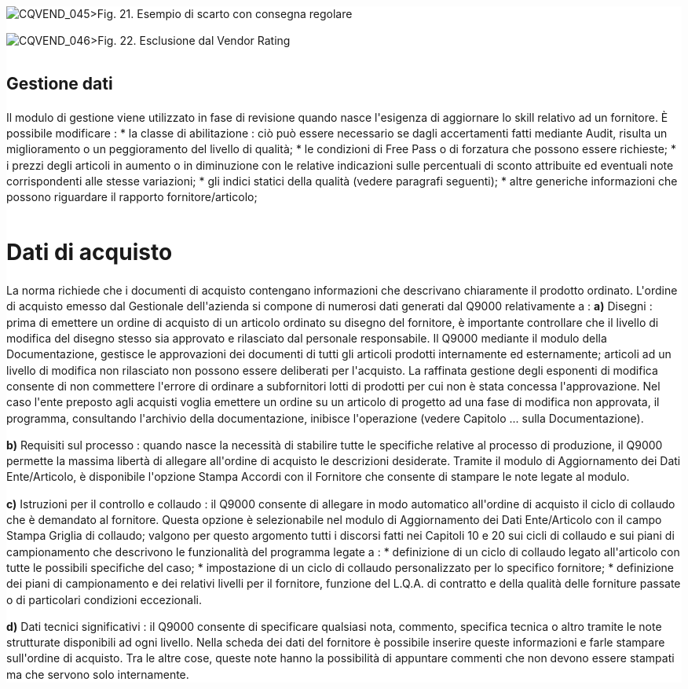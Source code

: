 ![CQVEND_045](http://localhost:3000/immagini/MBDOC_VIS-CQ_206/CQVEND_045.png)>Fig. 21. Esempio di scarto con consegna regolare

![CQVEND_046](http://localhost:3000/immagini/MBDOC_VIS-CQ_206/CQVEND_046.png)>Fig. 22. Esclusione dal Vendor Rating

## Gestione dati
Il modulo di gestione viene utilizzato in fase di revisione quando nasce l'esigenza di aggiornare lo skill relativo ad un fornitore. È possibile modificare : 
 \* la classe di abilitazione :  ciò può essere necessario se dagli accertamenti fatti mediante Audit, risulta un miglioramento o un peggioramento del livello di qualità;
 \* le condizioni di Free Pass o di forzatura che possono essere richieste;
 \* i prezzi degli articoli in aumento o in diminuzione con le relative indicazioni sulle percentuali di sconto attribuite ed eventuali note corrispondenti alle stesse variazioni;
 \* gli indici statici della qualità (vedere paragrafi seguenti);
 \* altre generiche informazioni che possono riguardare il rapporto fornitore/articolo;

# Dati di acquisto
La norma richiede che i documenti di acquisto contengano informazioni che descrivano chiaramente il prodotto ordinato. L'ordine di acquisto emesso dal Gestionale dell'azienda  si compone di numerosi dati generati dal Q9000 relativamente a : 
**a)**  Disegni :  prima di emettere un ordine di acquisto di un articolo ordinato su disegno del fornitore, è importante controllare che il livello di modifica del disegno stesso sia approvato e rilasciato dal personale responsabile. Il Q9000 mediante il modulo della Documentazione, gestisce le approvazioni dei documenti di tutti gli articoli prodotti internamente ed esternamente; articoli ad un livello di modifica non rilasciato non possono essere deliberati per l'acquisto. La raffinata gestione degli esponenti di modifica consente di non commettere l'errore di ordinare a subfornitori lotti di prodotti per cui non è stata concessa l'approvazione. Nel caso l'ente preposto agli acquisti voglia emettere un ordine su un articolo di progetto ad una fase di modifica non approvata, il programma, consultando l'archivio della documentazione, inibisce l'operazione (vedere Capitolo ... sulla Documentazione).

**b)**  Requisiti sul processo :  quando nasce la necessità di stabilire tutte le specifiche relative al processo di produzione, il Q9000 permette la massima libertà di allegare all'ordine di acquisto le descrizioni desiderate. Tramite il modulo di Aggiornamento dei Dati Ente/Articolo, è disponibile l'opzione Stampa Accordi con il Fornitore che consente di stampare le note legate al modulo.

**c)** Istruzioni per il controllo e collaudo :  il Q9000 consente di allegare in modo automatico all'ordine di acquisto il ciclo di collaudo che è demandato al fornitore. Questa opzione è selezionabile nel modulo di Aggiornamento dei Dati Ente/Articolo con il campo Stampa Griglia di collaudo; valgono per questo argomento tutti i discorsi fatti nei Capitoli 10 e 20 sui cicli di collaudo e sui piani di campionamento che descrivono le funzionalità del programma legate a : 
 \* definizione di un ciclo di collaudo legato all'articolo con tutte le possibili specifiche del caso;
 \* impostazione di un ciclo di collaudo personalizzato per lo specifico fornitore;
 \* definizione dei piani di campionamento e dei relativi livelli per il fornitore, funzione del L.Q.A. di contratto e della qualità delle forniture passate o di particolari condizioni eccezionali.

**d)** Dati tecnici significativi :   il Q9000 consente di specificare qualsiasi nota, commento, specifica tecnica o altro tramite le note strutturate disponibili ad ogni livello. Nella scheda dei dati del fornitore è possibile inserire queste informazioni e farle stampare sull'ordine di acquisto. Tra le altre cose, queste note hanno la possibilità di appuntare commenti che non devono essere stampati ma che servono solo internamente.
